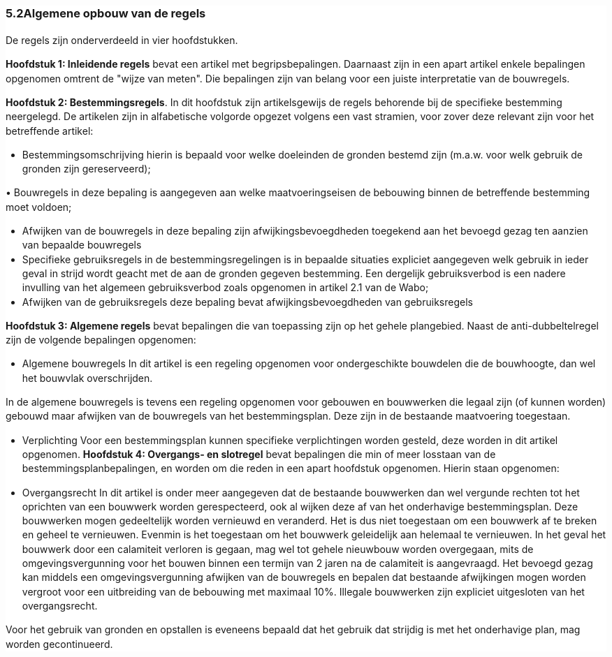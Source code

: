 ### 5.2Algemene opbouw van de regels

De regels zijn onderverdeeld in vier hoofdstukken.

**Hoofdstuk 1: Inleidende regels** bevat een artikel met begripsbepalingen. Daarnaast zijn in een apart artikel enkele bepalingen opgenomen omtrent de "wijze van meten". Die bepalingen zijn van belang voor een juiste interpretatie van de bouwregels.

**Hoofdstuk 2: Bestemmingsregels**. In dit hoofdstuk zijn artikelsgewijs de regels behorende bij de specifieke bestemming neergelegd. De artikelen zijn in alfabetische volgorde opgezet volgens een vast stramien, voor zover deze relevant zijn voor het betreffende artikel:

- Bestemmingsomschrijving
hierin is bepaald voor welke doeleinden de gronden bestemd zijn (m.a.w. voor welk gebruik de gronden zijn gereserveerd);

• Bouwregels in deze bepaling is aangegeven aan welke maatvoeringseisen de bebouwing binnen de betreffende bestemming moet voldoen;

- Afwijken van de bouwregels in deze bepaling zijn afwijkingsbevoegdheden toegekend aan het bevoegd gezag ten aanzien van bepaalde bouwregels
- Specifieke gebruiksregels in de bestemmingsregelingen is in bepaalde situaties expliciet aangegeven welk gebruik in ieder geval in strijd wordt geacht met de aan de gronden gegeven bestemming. Een dergelijk gebruiksverbod is een nadere invulling van het algemeen gebruiksverbod zoals opgenomen in artikel 2.1 van de Wabo;
- Afwijken van de gebruiksregels deze bepaling bevat afwijkingsbevoegdheden van gebruiksregels

**Hoofdstuk 3: Algemene regels** bevat bepalingen die van toepassing zijn op het gehele plangebied. Naast de anti-dubbeltelregel zijn de volgende bepalingen opgenomen:

- Algemene bouwregels
In dit artikel is een regeling opgenomen voor ondergeschikte bouwdelen die de bouwhoogte, dan wel het bouwvlak overschrijden.

In de algemene bouwregels is tevens een regeling opgenomen voor gebouwen en bouwwerken die legaal zijn (of kunnen worden) gebouwd maar afwijken van de bouwregels van het bestemmingsplan. Deze zijn in de bestaande maatvoering toegestaan.

- Verplichting Voor een bestemmingsplan kunnen specifieke verplichtingen worden gesteld, deze worden in dit artikel opgenomen.
**Hoofdstuk 4: Overgangs- en slotregel** bevat bepalingen die min of meer losstaan van de bestemmingsplanbepalingen, en worden om die reden in een apart hoofdstuk opgenomen. Hierin staan opgenomen:

- Overgangsrecht
In dit artikel is onder meer aangegeven dat de bestaande bouwwerken dan wel vergunde rechten tot het oprichten van een bouwwerk worden gerespecteerd, ook al wijken deze af van het onderhavige bestemmingsplan. Deze bouwwerken mogen gedeeltelijk worden vernieuwd en veranderd. Het is dus niet toegestaan om een bouwwerk af te breken en geheel te vernieuwen. Evenmin is het toegestaan om het bouwwerk geleidelijk aan helemaal te vernieuwen. In het geval het bouwwerk door een calamiteit verloren is gegaan, mag wel tot gehele nieuwbouw worden overgegaan, mits de omgevingsvergunning voor het bouwen binnen een termijn van 2 jaren na de calamiteit is aangevraagd. Het bevoegd gezag kan middels een omgevingsvergunning afwijken van de bouwregels en bepalen dat bestaande afwijkingen mogen worden vergroot voor een uitbreiding van de bebouwing met maximaal 10%. Illegale bouwwerken zijn expliciet uitgesloten van het overgangsrecht.

Voor het gebruik van gronden en opstallen is eveneens bepaald dat het gebruik dat strijdig is met het onderhavige plan, mag worden gecontinueerd.
